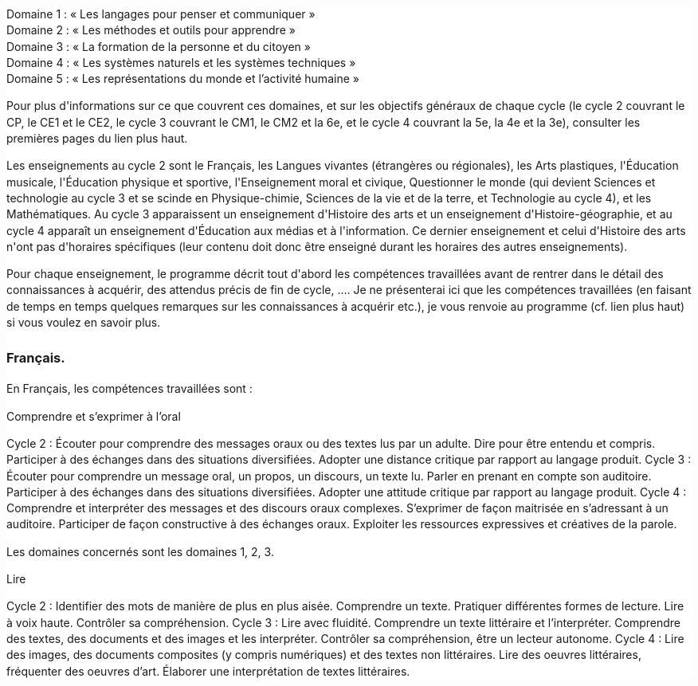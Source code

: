 Domaine 1 : « Les langages pour penser et communiquer »  
Domaine 2 : « Les méthodes et outils pour apprendre »  
Domaine 3 : « La formation de la personne et du citoyen »  
Domaine 4 : « Les systèmes naturels et les systèmes techniques »  
Domaine 5 : « Les représentations du monde et l’activité humaine »  

Pour plus d'informations sur ce que couvrent ces domaines, et sur les objectifs généraux de chaque cycle (le cycle 2 couvrant le CP, le CE1 et le CE2, le cycle 3 couvrant le CM1, le CM2 et la 6e, et le cycle 4 couvrant la 5e, la 4e et la 3e), consulter les premières pages du lien plus haut.

Les enseignements au cycle 2 sont le Français, les Langues vivantes (étrangères ou régionales), les Arts plastiques, l'Éducation musicale, l'Éducation physique et sportive, l'Enseignement moral et civique, Questionner le monde (qui devient Sciences et technologie au cycle 3 et se scinde en Physique-chimie, Sciences de la vie et de la terre, et Technologie au cycle 4), et les Mathématiques. Au cycle 3 apparaissent un enseignement d'Histoire des arts et un enseignement d'Histoire-géographie, et au cycle 4 apparaît un enseignement d'Éducation aux médias et à l'information.
Ce dernier enseignement et celui d'Histoire des arts n'ont pas d'horaires spécifiques (leur contenu doit donc être enseigné durant les horaires des autres enseignements).

Pour chaque enseignement, le programme décrit tout d'abord les compétences travaillées avant de rentrer dans le détail des connaissances à acquérir, des attendus précis de fin de cycle, …. Je ne présenterai ici que les compétences travaillées (en faisant de temps en temps quelques remarques sur les connaissances à acquérir etc.), je vous renvoie au programme (cf. lien plus haut) si vous voulez en savoir plus.

### Français. ###

En Français, les compétences travaillées sont : 

Comprendre et s’exprimer à l’oral

Cycle 2 : 
Écouter pour comprendre des messages oraux ou des textes lus par un adulte.
Dire pour être entendu et compris.
Participer à des échanges dans des situations diversifiées.
Adopter une distance critique par rapport au langage produit.
Cycle 3 : 
Écouter pour comprendre un message oral, un propos, un discours, un texte lu.
Parler en prenant en compte son auditoire.
Participer à des échanges dans des situations diversifiées.
Adopter une attitude critique par rapport au langage produit.
Cycle 4 : 
Comprendre et interpréter des messages et des discours oraux complexes.
S’exprimer de façon maitrisée en s’adressant à un auditoire.
Participer de façon constructive à des échanges oraux.
Exploiter les ressources expressives et créatives de la parole.

Les domaines concernés sont les domaines 1, 2, 3.

Lire

Cycle 2 : 
Identifier des mots de manière de plus en plus aisée.
Comprendre un texte.
Pratiquer différentes formes de lecture.
Lire à voix haute.
Contrôler sa compréhension.
Cycle 3 : 
Lire avec fluidité.
Comprendre un texte littéraire et l’interpréter.
Comprendre des textes, des documents et des images et les interpréter.
Contrôler sa compréhension, être un lecteur autonome.
Cycle 4 : 
Lire des images, des documents composites (y compris numériques) et des textes non littéraires.
Lire des oeuvres littéraires, fréquenter des oeuvres d’art.
Élaborer une interprétation de textes littéraires.
